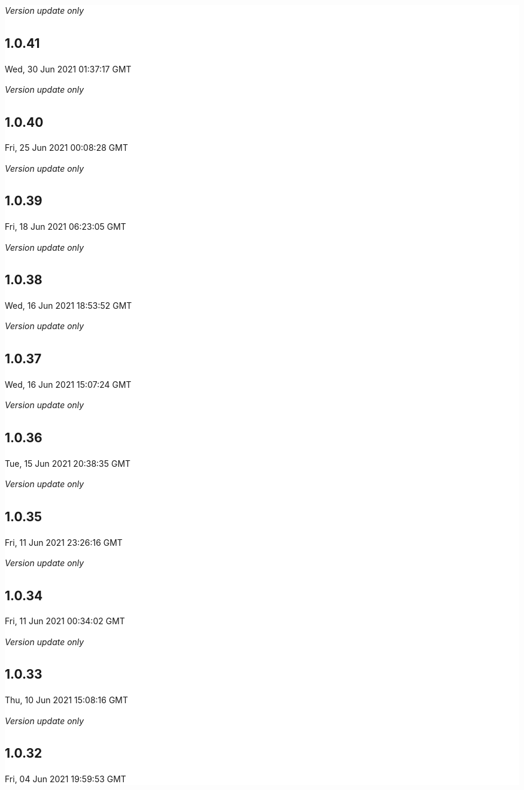_Version update only_

## 1.0.41
Wed, 30 Jun 2021 01:37:17 GMT

_Version update only_

## 1.0.40
Fri, 25 Jun 2021 00:08:28 GMT

_Version update only_

## 1.0.39
Fri, 18 Jun 2021 06:23:05 GMT

_Version update only_

## 1.0.38
Wed, 16 Jun 2021 18:53:52 GMT

_Version update only_

## 1.0.37
Wed, 16 Jun 2021 15:07:24 GMT

_Version update only_

## 1.0.36
Tue, 15 Jun 2021 20:38:35 GMT

_Version update only_

## 1.0.35
Fri, 11 Jun 2021 23:26:16 GMT

_Version update only_

## 1.0.34
Fri, 11 Jun 2021 00:34:02 GMT

_Version update only_

## 1.0.33
Thu, 10 Jun 2021 15:08:16 GMT

_Version update only_

## 1.0.32
Fri, 04 Jun 2021 19:59:53 GMT
